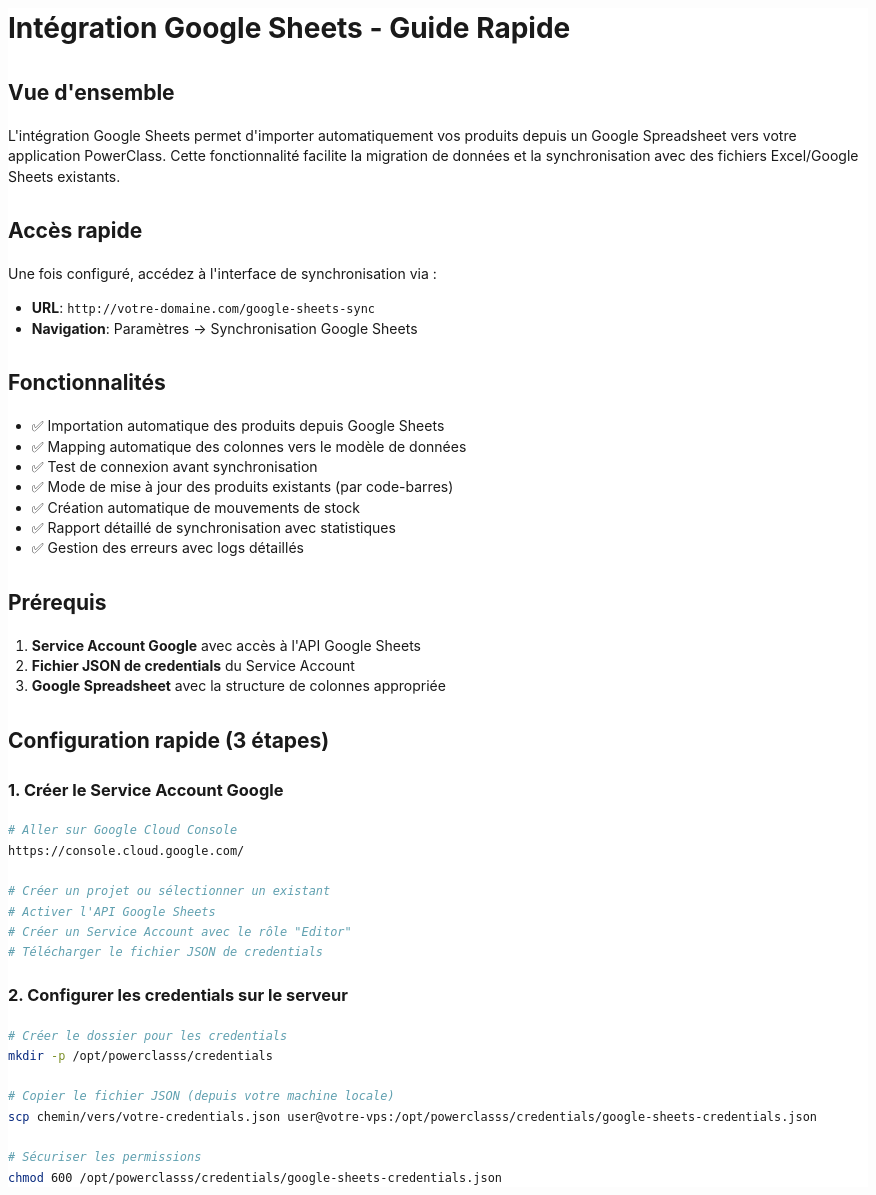 # Intégration Google Sheets - Guide Rapide

## Vue d'ensemble

L'intégration Google Sheets permet d'importer automatiquement vos produits depuis un Google Spreadsheet vers votre application PowerClass. Cette fonctionnalité facilite la migration de données et la synchronisation avec des fichiers Excel/Google Sheets existants.

## Accès rapide

Une fois configuré, accédez à l'interface de synchronisation via :
- **URL**: `http://votre-domaine.com/google-sheets-sync`
- **Navigation**: Paramètres → Synchronisation Google Sheets

## Fonctionnalités

- ✅ Importation automatique des produits depuis Google Sheets
- ✅ Mapping automatique des colonnes vers le modèle de données
- ✅ Test de connexion avant synchronisation
- ✅ Mode de mise à jour des produits existants (par code-barres)
- ✅ Création automatique de mouvements de stock
- ✅ Rapport détaillé de synchronisation avec statistiques
- ✅ Gestion des erreurs avec logs détaillés

## Prérequis

1. **Service Account Google** avec accès à l'API Google Sheets
2. **Fichier JSON de credentials** du Service Account
3. **Google Spreadsheet** avec la structure de colonnes appropriée

## Configuration rapide (3 étapes)

### 1. Créer le Service Account Google

```bash
# Aller sur Google Cloud Console
https://console.cloud.google.com/

# Créer un projet ou sélectionner un existant
# Activer l'API Google Sheets
# Créer un Service Account avec le rôle "Editor"
# Télécharger le fichier JSON de credentials
```

### 2. Configurer les credentials sur le serveur

```bash
# Créer le dossier pour les credentials
mkdir -p /opt/powerclasss/credentials

# Copier le fichier JSON (depuis votre machine locale)
scp chemin/vers/votre-credentials.json user@votre-vps:/opt/powerclasss/credentials/google-sheets-credentials.json

# Sécuriser les permissions
chmod 600 /opt/powerclasss/credentials/google-sheets-credentials.json
```
